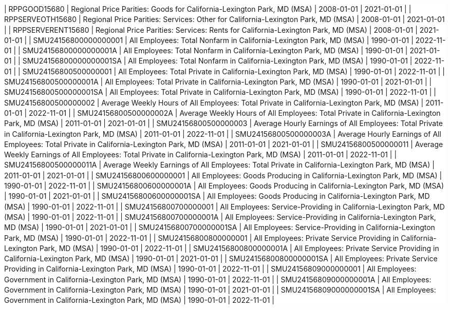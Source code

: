 | RPPGOOD15680           | Regional Price Parities: Goods for California-Lexington Park, MD (MSA)                                         | 2008-01-01          | 2021-01-01        |
| RPPSERVEOTH15680       | Regional Price Parities: Services: Other for California-Lexington Park, MD (MSA)                               | 2008-01-01          | 2021-01-01        |
| RPPSERVERENT15680      | Regional Price Parities: Services: Rents for California-Lexington Park, MD (MSA)                               | 2008-01-01          | 2021-01-01        |
| SMU24156800000000001   | All Employees: Total Nonfarm in California-Lexington Park, MD (MSA)                                            | 1990-01-01          | 2022-11-01        |
| SMU24156800000000001A  | All Employees: Total Nonfarm in California-Lexington Park, MD (MSA)                                            | 1990-01-01          | 2021-01-01        |
| SMU24156800000000001SA | All Employees: Total Nonfarm in California-Lexington Park, MD (MSA)                                            | 1990-01-01          | 2022-11-01        |
| SMU24156800500000001   | All Employees: Total Private in California-Lexington Park, MD (MSA)                                            | 1990-01-01          | 2022-11-01        |
| SMU24156800500000001A  | All Employees: Total Private in California-Lexington Park, MD (MSA)                                            | 1990-01-01          | 2021-01-01        |
| SMU24156800500000001SA | All Employees: Total Private in California-Lexington Park, MD (MSA)                                            | 1990-01-01          | 2022-11-01        |
| SMU24156800500000002   | Average Weekly Hours of All Employees: Total Private in California-Lexington Park, MD (MSA)                    | 2011-01-01          | 2022-11-01        |
| SMU24156800500000002A  | Average Weekly Hours of All Employees: Total Private in California-Lexington Park, MD (MSA)                    | 2011-01-01          | 2021-01-01        |
| SMU24156800500000003   | Average Hourly Earnings of All Employees: Total Private in California-Lexington Park, MD (MSA)                 | 2011-01-01          | 2022-11-01        |
| SMU24156800500000003A  | Average Hourly Earnings of All Employees: Total Private in California-Lexington Park, MD (MSA)                 | 2011-01-01          | 2021-01-01        |
| SMU24156800500000011   | Average Weekly Earnings of All Employees: Total Private in California-Lexington Park, MD (MSA)                 | 2011-01-01          | 2022-11-01        |
| SMU24156800500000011A  | Average Weekly Earnings of All Employees: Total Private in California-Lexington Park, MD (MSA)                 | 2011-01-01          | 2021-01-01        |
| SMU24156800600000001   | All Employees: Goods Producing in California-Lexington Park, MD (MSA)                                          | 1990-01-01          | 2022-11-01        |
| SMU24156800600000001A  | All Employees: Goods Producing in California-Lexington Park, MD (MSA)                                          | 1990-01-01          | 2021-01-01        |
| SMU24156800600000001SA | All Employees: Goods Producing in California-Lexington Park, MD (MSA)                                          | 1990-01-01          | 2022-11-01        |
| SMU24156800700000001   | All Employees: Service-Providing in California-Lexington Park, MD (MSA)                                        | 1990-01-01          | 2022-11-01        |
| SMU24156800700000001A  | All Employees: Service-Providing in California-Lexington Park, MD (MSA)                                        | 1990-01-01          | 2021-01-01        |
| SMU24156800700000001SA | All Employees: Service-Providing in California-Lexington Park, MD (MSA)                                        | 1990-01-01          | 2022-11-01        |
| SMU24156800800000001   | All Employees: Private Service Providing in California-Lexington Park, MD (MSA)                                | 1990-01-01          | 2022-11-01        |
| SMU24156800800000001A  | All Employees: Private Service Providing in California-Lexington Park, MD (MSA)                                | 1990-01-01          | 2021-01-01        |
| SMU24156800800000001SA | All Employees: Private Service Providing in California-Lexington Park, MD (MSA)                                | 1990-01-01          | 2022-11-01        |
| SMU24156809000000001   | All Employees: Government in California-Lexington Park, MD (MSA)                                               | 1990-01-01          | 2022-11-01        |
| SMU24156809000000001A  | All Employees: Government in California-Lexington Park, MD (MSA)                                               | 1990-01-01          | 2021-01-01        |
| SMU24156809000000001SA | All Employees: Government in California-Lexington Park, MD (MSA)                                               | 1990-01-01          | 2022-11-01        |